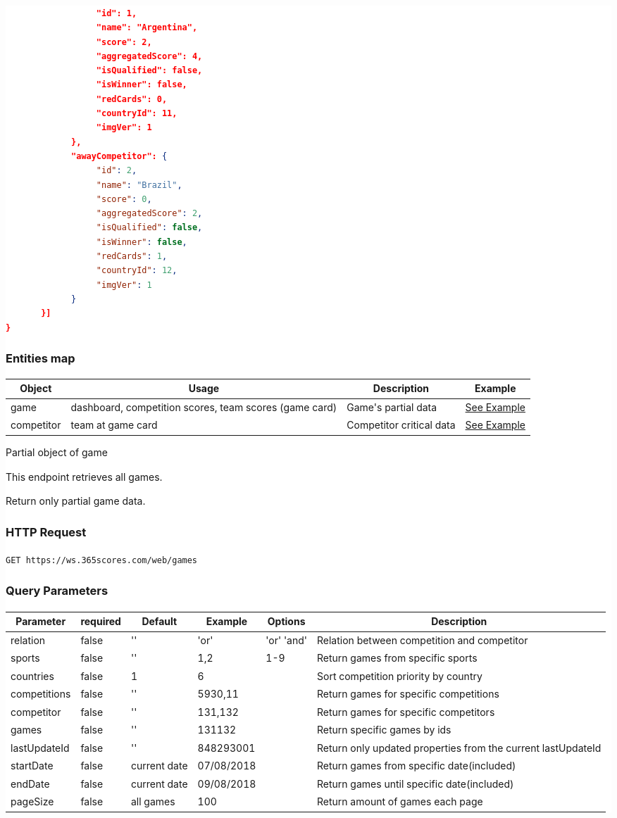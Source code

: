 ```json
                  "id": 1,
                  "name": "Argentina",
                  "score": 2,
                  "aggregatedScore": 4,
                  "isQualified": false,
                  "isWinner": false,
                  "redCards": 0,
                  "countryId": 11,
                  "imgVer": 1
             },
             "awayCompetitor": {
                  "id": 2,
                  "name": "Brazil",
                  "score": 0,
                  "aggregatedScore": 2,
                  "isQualified": false,
                  "isWinner": false,
                  "redCards": 1,
                  "countryId": 12,
                  "imgVer": 1
             }
       }]
}
```

### Entities map 

Object | Usage | Description | Example
--------- | ------- | ----------- | ---------
game | dashboard, competition scores, team scores (game card) | Game's partial data | [See Example](#full-game)
competitor | team at game card | Competitor critical data | [See Example](#competitor)

Partial object of game 

This endpoint retrieves all games.

Return only partial game data.

### HTTP Request

`GET https://ws.365scores.com/web/games`

### Query Parameters

Parameter | required | Default | Example | Options | Description
--------- | ------- | ----------- | --- | ----- | ---------
relation | false | '' | 'or' | 'or' 'and' | Relation between competition and competitor
sports | false | '' | 1,2 | 1-9 | Return games from specific sports
countries | false | 1 | 6 | | Sort competition priority by country
competitions | false | '' | 5930,11 | | Return games for specific competitions
competitor | false | '' | 131,132 | | Return games for specific competitors
games | false | '' | 131132 | | Return specific games by ids
lastUpdateId | false | '' | 848293001 | | Return only updated properties from the current lastUpdateId 
startDate | false |  current date | 07/08/2018 |  | Return games from specific date(included)
endDate | false |  current date | 09/08/2018 |  |  Return games until specific date(included)
pageSize | false |  all games | 100 |  |  Return amount of games each page
